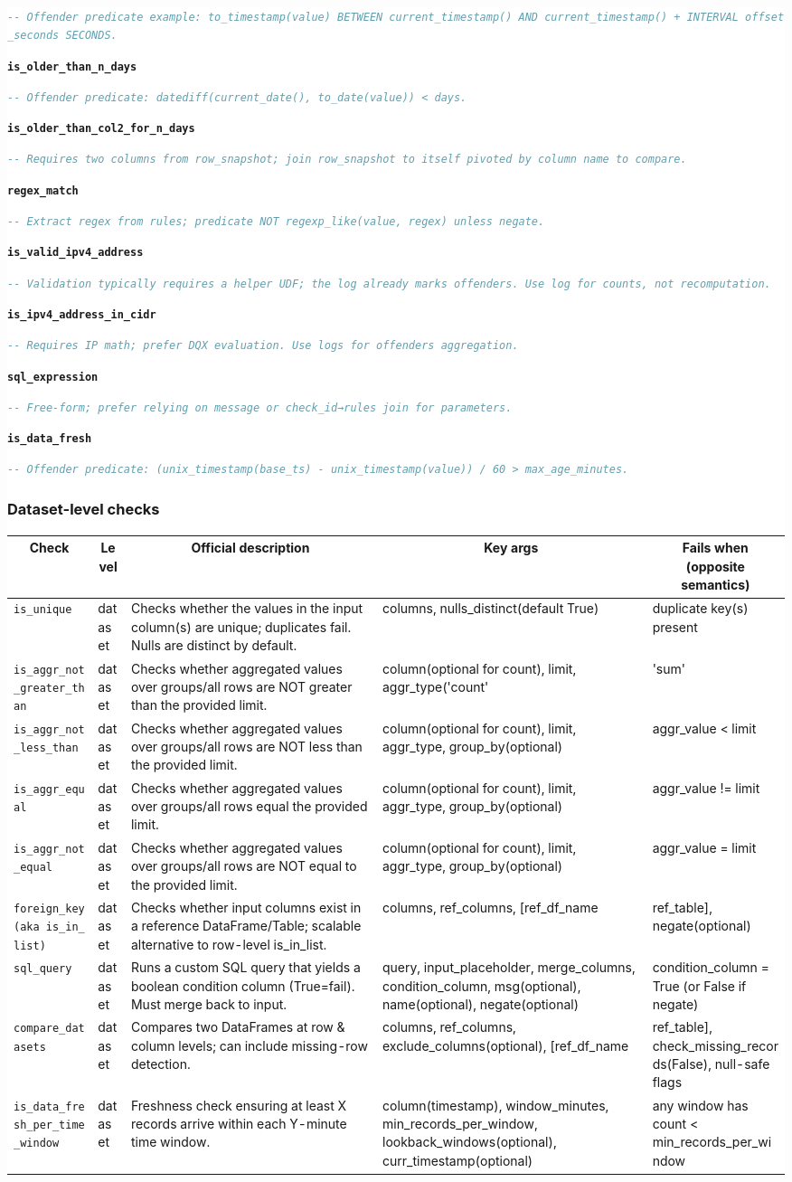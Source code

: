 ```sql
-- Offender predicate example: to_timestamp(value) BETWEEN current_timestamp() AND current_timestamp() + INTERVAL offset_seconds SECONDS.
```


**`is_older_than_n_days`**

```sql
-- Offender predicate: datediff(current_date(), to_date(value)) < days.
```


**`is_older_than_col2_for_n_days`**

```sql
-- Requires two columns from row_snapshot; join row_snapshot to itself pivoted by column name to compare.
```


**`regex_match`**

```sql
-- Extract regex from rules; predicate NOT regexp_like(value, regex) unless negate.
```


**`is_valid_ipv4_address`**

```sql
-- Validation typically requires a helper UDF; the log already marks offenders. Use log for counts, not recomputation.
```


**`is_ipv4_address_in_cidr`**

```sql
-- Requires IP math; prefer DQX evaluation. Use logs for offenders aggregation.
```


**`sql_expression`**

```sql
-- Free-form; prefer relying on message or check_id→rules join for parameters.
```


**`is_data_fresh`**

```sql
-- Offender predicate: (unix_timestamp(base_ts) - unix_timestamp(value)) / 60 > max_age_minutes.
```


### Dataset-level checks

| Check | Level | Official description | Key args | Fails when (opposite semantics) |
|---|---|---|---|---|
| `is_unique` | dataset | Checks whether the values in the input column(s) are unique; duplicates fail. Nulls are distinct by default. | columns, nulls_distinct(default True) | duplicate key(s) present |
| `is_aggr_not_greater_than` | dataset | Checks whether aggregated values over groups/all rows are NOT greater than the provided limit. | column(optional for count), limit, aggr_type('count'|'sum'|'avg'|'min'|'max'), group_by(optional) | aggr_value > limit |
| `is_aggr_not_less_than` | dataset | Checks whether aggregated values over groups/all rows are NOT less than the provided limit. | column(optional for count), limit, aggr_type, group_by(optional) | aggr_value < limit |
| `is_aggr_equal` | dataset | Checks whether aggregated values over groups/all rows equal the provided limit. | column(optional for count), limit, aggr_type, group_by(optional) | aggr_value != limit |
| `is_aggr_not_equal` | dataset | Checks whether aggregated values over groups/all rows are NOT equal to the provided limit. | column(optional for count), limit, aggr_type, group_by(optional) | aggr_value = limit |
| `foreign_key (aka is_in_list)` | dataset | Checks whether input columns exist in a reference DataFrame/Table; scalable alternative to row-level is_in_list. | columns, ref_columns, [ref_df_name|ref_table], negate(optional) | ref lookup misses (or hits if negate=True) |
| `sql_query` | dataset | Runs a custom SQL query that yields a boolean condition column (True=fail). Must merge back to input. | query, input_placeholder, merge_columns, condition_column, msg(optional), name(optional), negate(optional) | condition_column = True (or False if negate) |
| `compare_datasets` | dataset | Compares two DataFrames at row & column levels; can include missing-row detection. | columns, ref_columns, exclude_columns(optional), [ref_df_name|ref_table], check_missing_records(False), null-safe flags | row/column differences detected |
| `is_data_fresh_per_time_window` | dataset | Freshness check ensuring at least X records arrive within each Y-minute time window. | column(timestamp), window_minutes, min_records_per_window, lookback_windows(optional), curr_timestamp(optional) | any window has count < min_records_per_window |
